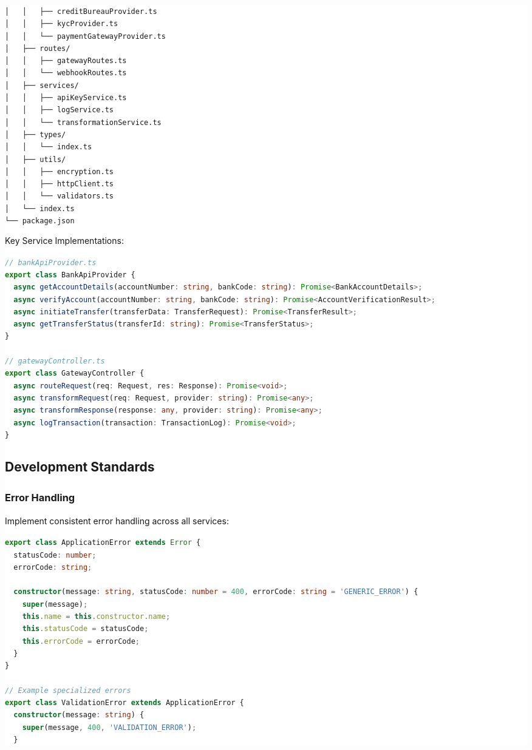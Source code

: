 ```
│   │   ├── creditBureauProvider.ts
│   │   ├── kycProvider.ts
│   │   └── paymentGatewayProvider.ts
│   ├── routes/
│   │   ├── gatewayRoutes.ts
│   │   └── webhookRoutes.ts
│   ├── services/
│   │   ├── apiKeyService.ts
│   │   ├── logService.ts
│   │   └── transformationService.ts
│   ├── types/
│   │   └── index.ts
│   ├── utils/
│   │   ├── encryption.ts
│   │   ├── httpClient.ts
│   │   └── validators.ts
│   └── index.ts
└── package.json
```

Key Service Implementations:

```typescript
// bankApiProvider.ts
export class BankApiProvider {
  async getAccountDetails(accountNumber: string, bankCode: string): Promise<BankAccountDetails>;
  async verifyAccount(accountNumber: string, bankCode: string): Promise<AccountVerificationResult>;
  async initiateTransfer(transferData: TransferRequest): Promise<TransferResult>;
  async getTransferStatus(transferId: string): Promise<TransferStatus>;
}

// gatewayController.ts
export class GatewayController {
  async routeRequest(req: Request, res: Response): Promise<void>;
  async transformRequest(req: Request, provider: string): Promise<any>;
  async transformResponse(response: any, provider: string): Promise<any>;
  async logTransaction(transaction: TransactionLog): Promise<void>;
}
```

## Development Standards

### Error Handling

Implement consistent error handling across all services:

```typescript
export class ApplicationError extends Error {
  statusCode: number;
  errorCode: string;

  constructor(message: string, statusCode: number = 400, errorCode: string = 'GENERIC_ERROR') {
    super(message);
    this.name = this.constructor.name;
    this.statusCode = statusCode;
    this.errorCode = errorCode;
  }
}

// Example specialized errors
export class ValidationError extends ApplicationError {
  constructor(message: string) {
    super(message, 400, 'VALIDATION_ERROR');
  }
```